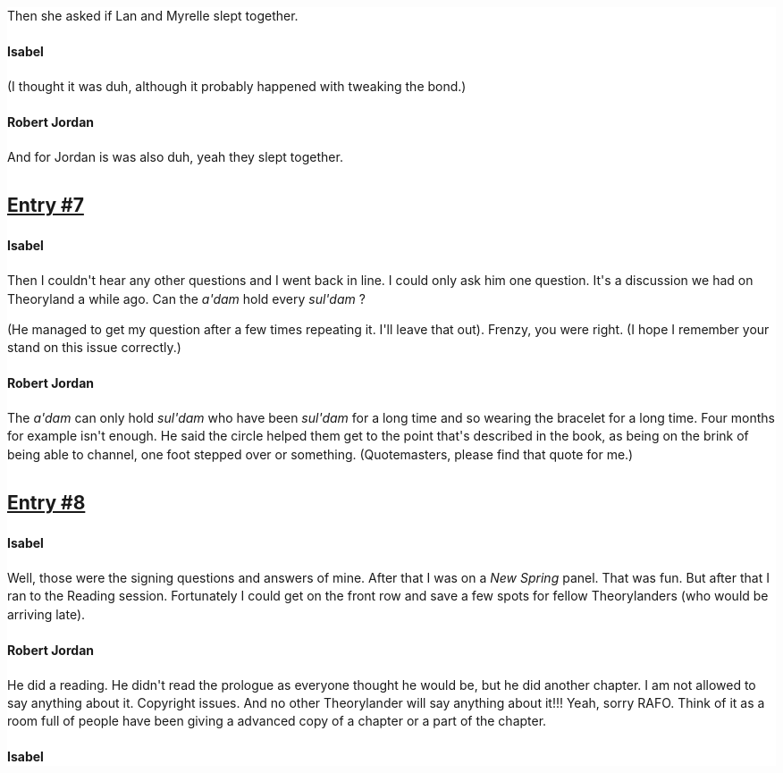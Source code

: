 Then she asked if Lan and Myrelle slept together.

#### Isabel

(I thought it was duh, although it probably happened with tweaking the bond.)

#### Robert Jordan

And for Jordan is was also duh, yeah they slept together.

## [Entry #7](./t-196/7)

#### Isabel

Then I couldn't hear any other questions and I went back in line. I could only ask him one question. It's a discussion we had on Theoryland a while ago. Can the
*a'dam*
hold every
*sul'dam*
?

(He managed to get my question after a few times repeating it. I'll leave that out). Frenzy, you were right. (I hope I remember your stand on this issue correctly.)

#### Robert Jordan

The
*a'dam*
can only hold
*sul'dam*
who have been
*sul'dam*
for a long time and so wearing the bracelet for a long time. Four months for example isn't enough. He said the circle helped them get to the point that's described in the book, as being on the brink of being able to channel, one foot stepped over or something. (Quotemasters, please find that quote for me.)

## [Entry #8](./t-196/8)

#### Isabel

Well, those were the signing questions and answers of mine. After that I was on a
*New Spring*
panel. That was fun. But after that I ran to the Reading session. Fortunately I could get on the front row and save a few spots for fellow Theorylanders (who would be arriving late).

#### Robert Jordan

He did a reading. He didn't read the prologue as everyone thought he would be, but he did another chapter. I am not allowed to say anything about it. Copyright issues. And no other Theorylander will say anything about it!!! Yeah, sorry RAFO. Think of it as a room full of people have been giving a advanced copy of a chapter or a part of the chapter.

#### Isabel
